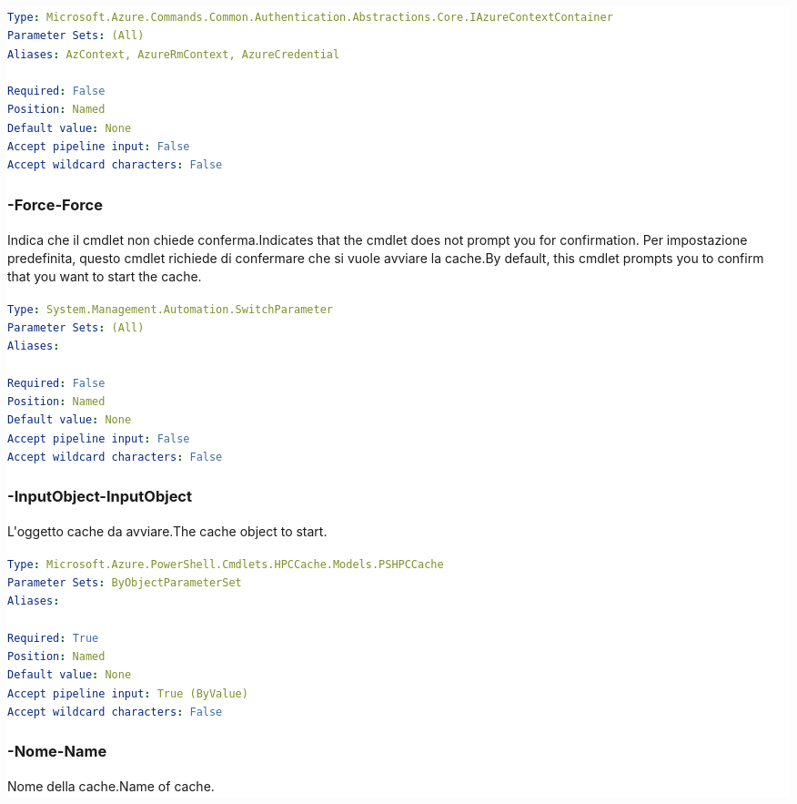 ```yaml
Type: Microsoft.Azure.Commands.Common.Authentication.Abstractions.Core.IAzureContextContainer
Parameter Sets: (All)
Aliases: AzContext, AzureRmContext, AzureCredential

Required: False
Position: Named
Default value: None
Accept pipeline input: False
Accept wildcard characters: False
```

### <span data-ttu-id="7db6d-117">-Force</span><span class="sxs-lookup"><span data-stu-id="7db6d-117">-Force</span></span>
<span data-ttu-id="7db6d-118">Indica che il cmdlet non chiede conferma.</span><span class="sxs-lookup"><span data-stu-id="7db6d-118">Indicates that the cmdlet does not prompt you for confirmation.</span></span> <span data-ttu-id="7db6d-119">Per impostazione predefinita, questo cmdlet richiede di confermare che si vuole avviare la cache.</span><span class="sxs-lookup"><span data-stu-id="7db6d-119">By default, this cmdlet prompts you to confirm that you want to start the cache.</span></span>

```yaml
Type: System.Management.Automation.SwitchParameter
Parameter Sets: (All)
Aliases:

Required: False
Position: Named
Default value: None
Accept pipeline input: False
Accept wildcard characters: False
```

### <span data-ttu-id="7db6d-120">-InputObject</span><span class="sxs-lookup"><span data-stu-id="7db6d-120">-InputObject</span></span>
<span data-ttu-id="7db6d-121">L'oggetto cache da avviare.</span><span class="sxs-lookup"><span data-stu-id="7db6d-121">The cache object to start.</span></span>

```yaml
Type: Microsoft.Azure.PowerShell.Cmdlets.HPCCache.Models.PSHPCCache
Parameter Sets: ByObjectParameterSet
Aliases:

Required: True
Position: Named
Default value: None
Accept pipeline input: True (ByValue)
Accept wildcard characters: False
```

### <span data-ttu-id="7db6d-122">-Nome</span><span class="sxs-lookup"><span data-stu-id="7db6d-122">-Name</span></span>
<span data-ttu-id="7db6d-123">Nome della cache.</span><span class="sxs-lookup"><span data-stu-id="7db6d-123">Name of cache.</span></span>
